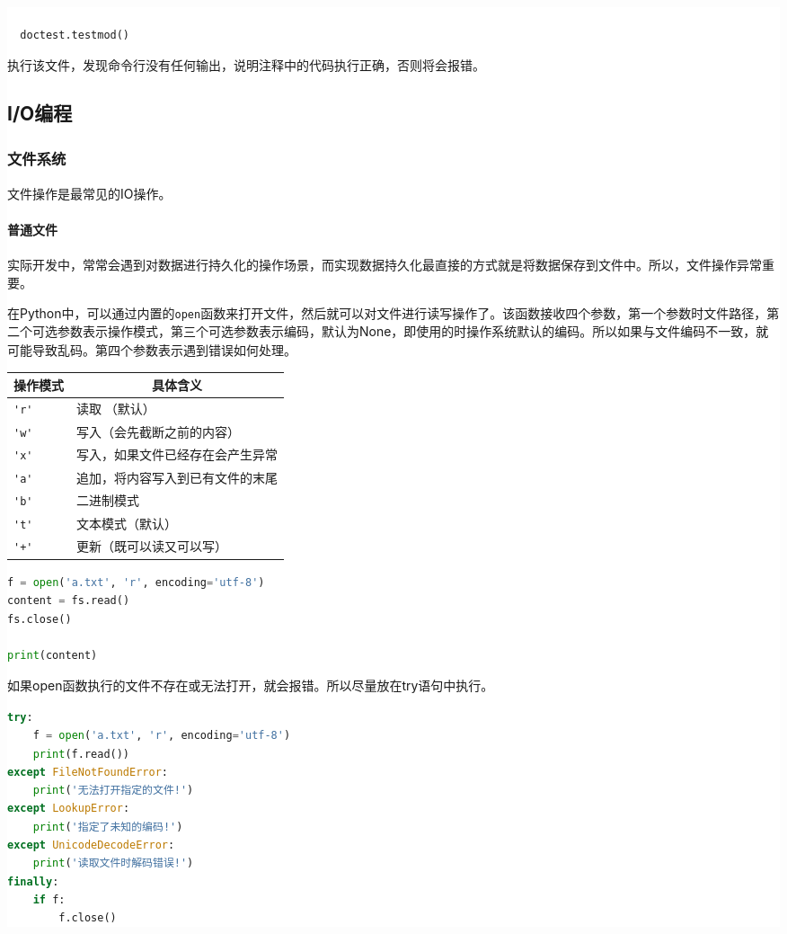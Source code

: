 ```python

  doctest.testmod()
```

执行该文件，发现命令行没有任何输出，说明注释中的代码执行正确，否则将会报错。

## I/O编程

### 文件系统

文件操作是最常见的IO操作。

#### 普通文件

实际开发中，常常会遇到对数据进行持久化的操作场景，而实现数据持久化最直接的方式就是将数据保存到文件中。所以，文件操作异常重要。

在Python中，可以通过内置的`open`函数来打开文件，然后就可以对文件进行读写操作了。该函数接收四个参数，第一个参数时文件路径，第二个可选参数表示操作模式，第三个可选参数表示编码，默认为None，即使用的时操作系统默认的编码。所以如果与文件编码不一致，就可能导致乱码。第四个参数表示遇到错误如何处理。

| 操作模式 | 具体含义                         |
| -------- | -------------------------------- |
| `'r'`    | 读取 （默认）                    |
| `'w'`    | 写入（会先截断之前的内容）       |
| `'x'`    | 写入，如果文件已经存在会产生异常 |
| `'a'`    | 追加，将内容写入到已有文件的末尾 |
| `'b'`    | 二进制模式                       |
| `'t'`    | 文本模式（默认）                 |
| `'+'`    | 更新（既可以读又可以写）         |

```python
f = open('a.txt', 'r', encoding='utf-8')
content = fs.read()
fs.close()

print(content)
```

如果open函数执行的文件不存在或无法打开，就会报错。所以尽量放在try语句中执行。

```python
try:
	f = open('a.txt', 'r', encoding='utf-8')
    print(f.read())
except FileNotFoundError:
    print('无法打开指定的文件!')
except LookupError:
    print('指定了未知的编码!')
except UnicodeDecodeError:
    print('读取文件时解码错误!')
finally:
    if f:
    	f.close()
```
